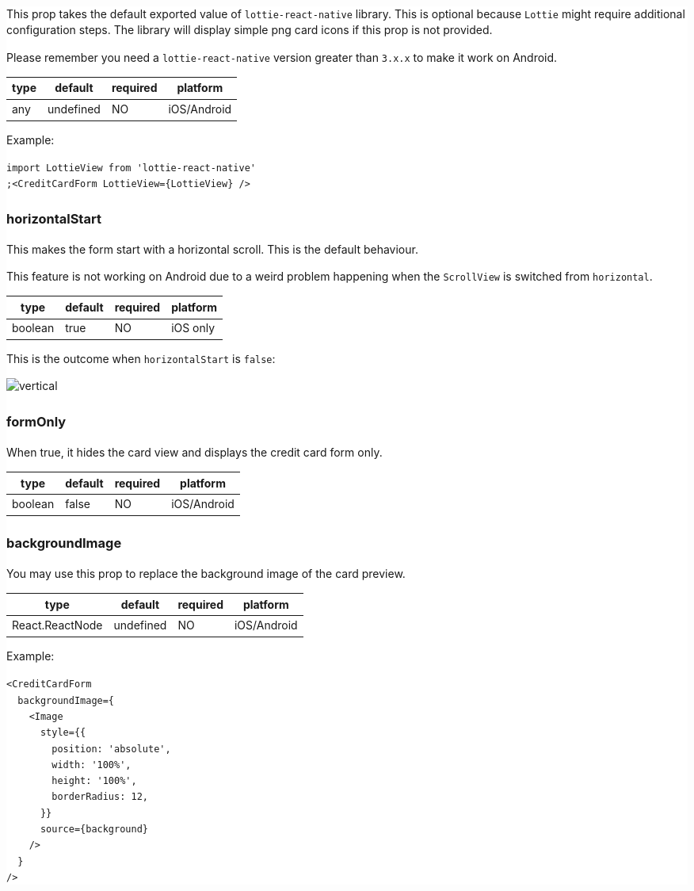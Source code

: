 This prop takes the default exported value of `lottie-react-native` library. This is optional because `Lottie` might require additional configuration steps. The library will display simple png card icons if this prop is not provided.

Please remember you need a `lottie-react-native` version greater than `3.x.x` to make it work on Android.

| type | default   | required | platform    |
| ---- | --------- | -------- | ----------- |
| any  | undefined | NO       | iOS/Android |

Example:

```tsx
import LottieView from 'lottie-react-native'
;<CreditCardForm LottieView={LottieView} />
```

### horizontalStart

This makes the form start with a horizontal scroll. This is the default behaviour.

This feature is not working on Android due to a weird problem happening when the `ScrollView` is switched from `horizontal`.

| type    | default | required | platform |
| ------- | ------- | -------- | -------- |
| boolean | true    | NO       | iOS only |

This is the outcome when `horizontalStart` is `false`:

![vertical](./assets/card-form-second-low.gif)

### formOnly

When true, it hides the card view and displays the credit card form only.

| type    | default | required | platform    |
| ------- | ------- | -------- | ----------- |
| boolean | false   | NO       | iOS/Android |

### backgroundImage

You may use this prop to replace the background image of the card preview.

| type            | default   | required | platform    |
| --------------- | --------- | -------- | ----------- |
| React.ReactNode | undefined | NO       | iOS/Android |

Example:

```tsx
<CreditCardForm
  backgroundImage={
    <Image
      style={{
        position: 'absolute',
        width: '100%',
        height: '100%',
        borderRadius: 12,
      }}
      source={background}
    />
  }
/>
```
